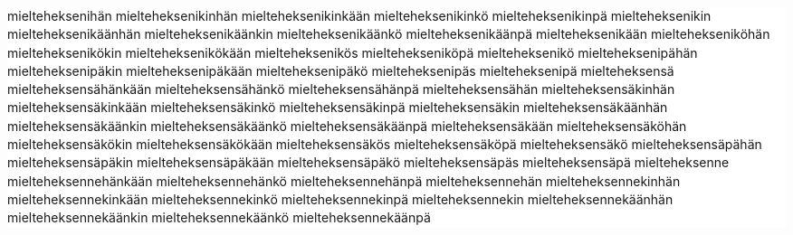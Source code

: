 mielteheksenihän
mielteheksenikinhän
mielteheksenikinkään
mielteheksenikinkö
mielteheksenikinpä
mielteheksenikin
mielteheksenikäänhän
mielteheksenikäänkin
mielteheksenikäänkö
mielteheksenikäänpä
mielteheksenikään
mieltehekseniköhän
mielteheksenikökin
mielteheksenikökään
mielteheksenikös
mieltehekseniköpä
mielteheksenikö
mielteheksenipähän
mielteheksenipäkin
mielteheksenipäkään
mielteheksenipäkö
mielteheksenipäs
mielteheksenipä
mielteheksensä
mielteheksensähänkään
mielteheksensähänkö
mielteheksensähänpä
mielteheksensähän
mielteheksensäkinhän
mielteheksensäkinkään
mielteheksensäkinkö
mielteheksensäkinpä
mielteheksensäkin
mielteheksensäkäänhän
mielteheksensäkäänkin
mielteheksensäkäänkö
mielteheksensäkäänpä
mielteheksensäkään
mielteheksensäköhän
mielteheksensäkökin
mielteheksensäkökään
mielteheksensäkös
mielteheksensäköpä
mielteheksensäkö
mielteheksensäpähän
mielteheksensäpäkin
mielteheksensäpäkään
mielteheksensäpäkö
mielteheksensäpäs
mielteheksensäpä
mielteheksenne
mielteheksennehänkään
mielteheksennehänkö
mielteheksennehänpä
mielteheksennehän
mielteheksennekinhän
mielteheksennekinkään
mielteheksennekinkö
mielteheksennekinpä
mielteheksennekin
mielteheksennekäänhän
mielteheksennekäänkin
mielteheksennekäänkö
mielteheksennekäänpä